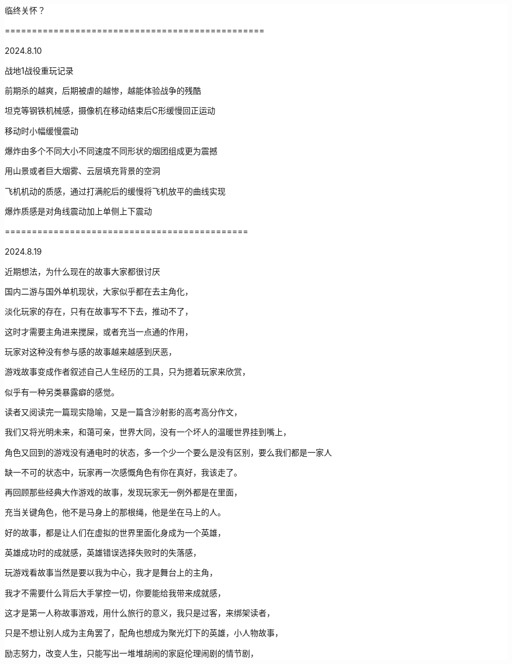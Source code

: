 临终关怀？

================================================

2024.8.10

战地1战役重玩记录

前期杀的越爽，后期被虐的越惨，越能体验战争的残酷

坦克等钢铁机械感，摄像机在移动结束后C形缓慢回正运动

移动时小幅缓慢震动

爆炸由多个不同大小不同速度不同形状的烟团组成更为震撼

用山景或者巨大烟雾、云层填充背景的空洞

飞机机动的质感，通过打满舵后的缓慢将飞机放平的曲线实现

爆炸质感是对角线震动加上单侧上下震动

=============================================

2024.8.19

近期想法，为什么现在的故事大家都很讨厌

国内二游与国外单机现状，大家似乎都在去主角化，

淡化玩家的存在，只有在故事写不下去，推动不了，

这时才需要主角进来搅屎，或者充当一点通的作用，

玩家对这种没有参与感的故事越来越感到厌恶，

游戏故事变成作者叙述自己人生经历的工具，只为摁着玩家来欣赏，

似乎有一种另类暴露癖的感觉。

读者又阅读完一篇现实隐喻，又是一篇含沙射影的高考高分作文，

我们又将光明未来，和蔼可亲，世界大同，没有一个坏人的温暖世界挂到嘴上，

角色又回到的游戏没有通电时的状态，多一个少一个要么是没有区别，要么我们都是一家人

缺一不可的状态中，玩家再一次感慨角色有你在真好，我该走了。

再回顾那些经典大作游戏的故事，发现玩家无一例外都是在里面，

充当关键角色，他不是马身上的那根绳，他是坐在马上的人。

好的故事，都是让人们在虚拟的世界里面化身成为一个英雄，

英雄成功时的成就感，英雄错误选择失败时的失落感，

玩游戏看故事当然是要以我为中心，我才是舞台上的主角，

我才不需要什么背后大手掌控一切，你要能给我带来成就感，

这才是第一人称故事游戏，用什么旅行的意义，我只是过客，来绑架读者，

只是不想让别人成为主角罢了，配角也想成为聚光灯下的英雄，小人物故事，

励志努力，改变人生，只能写出一堆堆胡闹的家庭伦理闹剧的情节剧，
